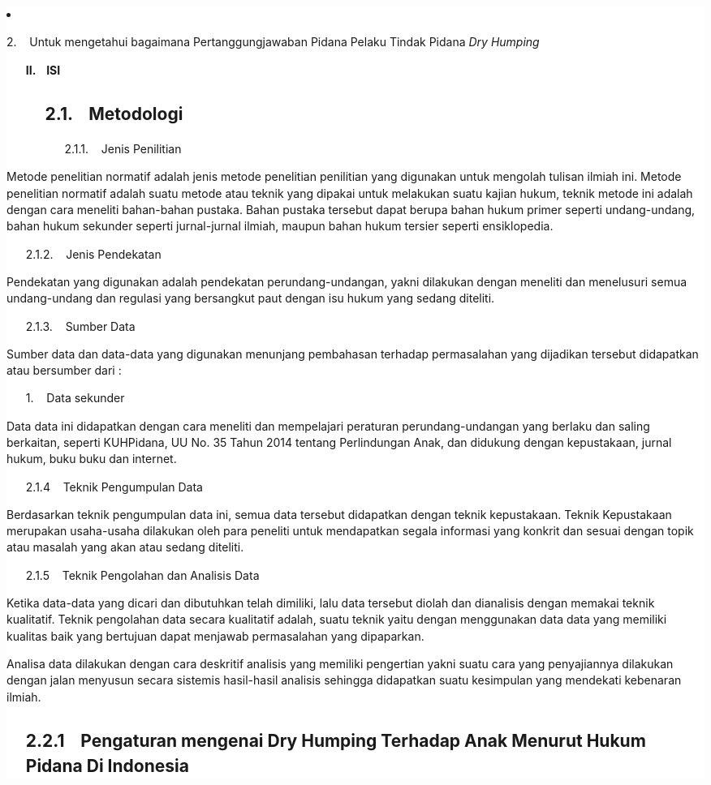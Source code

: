 <li>
<p><span class="font6">2. &nbsp;&nbsp;&nbsp;Untuk mengetahui bagaimana Pertanggungjawaban Pidana Pelaku Tindak Pidana </span><span class="font6" style="font-style:italic;">Dry Humping</span></p></li></ul>
<ul style="list-style:none;"><li>
<p><span class="font6" style="font-weight:bold;">II. &nbsp;&nbsp;&nbsp;ISI</span></p>
<ul style="list-style:none;">
<li>
<h2><a name="bookmark8"></a><span class="font6" style="font-weight:bold;"><a name="bookmark9"></a>2.1. &nbsp;&nbsp;&nbsp;Metodologi</span></h2>
<ul style="list-style:none;">
<li>
<p><span class="font6">2.1.1. &nbsp;&nbsp;&nbsp;Jenis Penilitian</span></p></li></ul></li></ul></li></ul>
<p><span class="font6">Metode penelitian normatif adalah jenis metode penelitian penilitian yang digunakan untuk mengolah tulisan ilmiah ini. Metode penelitian normatif adalah suatu metode atau teknik yang dipakai untuk melakukan suatu kajian hukum, teknik metode ini adalah dengan cara meneliti bahan-bahan pustaka. Bahan pustaka tersebut dapat berupa bahan hukum primer seperti undang-undang, bahan hukum sekunder seperti jurnal-jurnal ilmiah, maupun bahan hukum tersier seperti ensiklopedia.</span></p>
<ul style="list-style:none;"><li>
<p><span class="font6">2.1.2. &nbsp;&nbsp;&nbsp;Jenis Pendekatan</span></p></li></ul>
<p><span class="font6">Pendekatan yang digunakan adalah pendekatan perundang-undangan, yakni dilakukan dengan meneliti dan menelusuri semua undang-undang dan regulasi yang bersangkut paut dengan isu hukum yang sedang diteliti.</span></p>
<ul style="list-style:none;"><li>
<p><span class="font6">2.1.3. &nbsp;&nbsp;&nbsp;Sumber Data</span></p></li></ul>
<p><span class="font6">Sumber data dan data-data yang digunakan menunjang pembahasan terhadap permasalahan yang dijadikan tersebut didapatkan atau bersumber dari :</span></p>
<ul style="list-style:none;"><li>
<p><span class="font6">1. &nbsp;&nbsp;&nbsp;Data sekunder</span></p></li></ul>
<p><span class="font6">Data data ini didapatkan dengan cara meneliti dan mempelajari peraturan perundang-undangan yang berlaku dan saling berkaitan, seperti KUHPidana, UU No. 35 Tahun 2014 tentang Perlindungan Anak, dan didukung dengan kepustakaan, jurnal hukum, buku buku dan internet.</span></p>
<ul style="list-style:none;"><li>
<p><span class="font6">2.1.4 &nbsp;&nbsp;&nbsp;Teknik Pengumpulan Data</span></p></li></ul>
<p><span class="font6">Berdasarkan teknik pengumpulan data ini, semua data tersebut didapatkan dengan teknik kepustakaan. Teknik Kepustakaan merupakan usaha-usaha dilakukan oleh para peneliti untuk mendapatkan segala informasi yang konkrit dan sesuai dengan topik atau masalah yang akan atau sedang diteliti.</span></p>
<ul style="list-style:none;"><li>
<p><span class="font6">2.1.5 &nbsp;&nbsp;&nbsp;Teknik Pengolahan dan Analisis Data</span></p></li></ul>
<p><span class="font6">Ketika data-data yang dicari dan dibutuhkan telah dimiliki, lalu data tersebut diolah dan dianalisis dengan memakai teknik kualitatif. Teknik pengolahan data secara kualitatif adalah, suatu teknik yaitu dengan menggunakan data data yang memiliki kualitas baik yang bertujuan dapat menjawab permasalahan yang dipaparkan.</span></p>
<p><span class="font6">Analisa data dilakukan dengan cara deskritif analisis yang memiliki pengertian yakni suatu cara yang penyajiannya dilakukan dengan jalan menyusun secara sistemis hasil-hasil analisis sehingga didapatkan suatu kesimpulan yang mendekati kebenaran ilmiah.</span></p>
<ul style="list-style:none;"><li>
<h2><a name="bookmark10"></a><span class="font6" style="font-weight:bold;"><a name="bookmark11"></a>2.2.1 &nbsp;&nbsp;&nbsp;Pengaturan mengenai Dry Humping Terhadap Anak Menurut Hukum Pidana Di Indonesia</span></h2></li></ul>